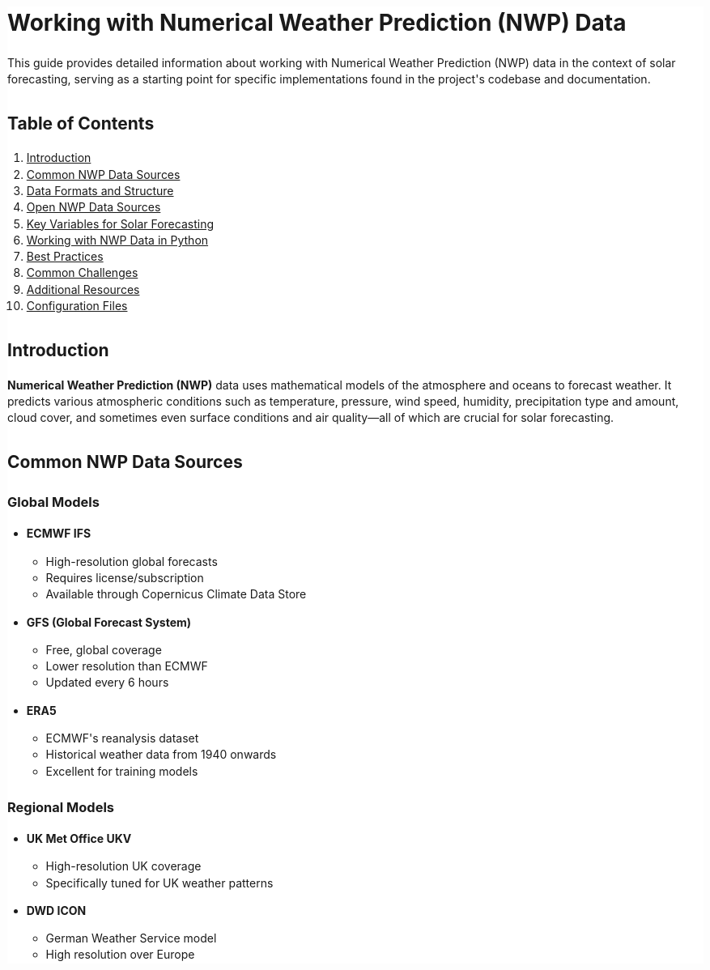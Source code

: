 # Working with Numerical Weather Prediction (NWP) Data

This guide provides detailed information about working with Numerical Weather Prediction (NWP) data in the context of solar forecasting, serving as a starting point for specific implementations found in the project's codebase and documentation.

## Table of Contents
1. [Introduction](#introduction)
2. [Common NWP Data Sources](#common-nwp-data-sources)
3. [Data Formats and Structure](#data-formats-and-structure)
4. [Open NWP Data Sources](#open-nwp-data-sources)
5. [Key Variables for Solar Forecasting](#key-variables-for-solar-forecasting)
6. [Working with NWP Data in Python](#working-with-nwp-data-in-python)
7. [Best Practices](#best-practices)
8. [Common Challenges](#common-challenges)
9. [Additional Resources](#additional-resources)
10. [Configuration Files](#configuration-files)

## Introduction

**Numerical Weather Prediction (NWP)** data uses mathematical models of the atmosphere and oceans to forecast weather. It predicts various atmospheric conditions such as temperature, pressure, wind speed, humidity, precipitation type and amount, cloud cover, and sometimes even surface conditions and air quality—all of which are crucial for solar forecasting.

## Common NWP Data Sources

### Global Models
- **ECMWF IFS**
  - High-resolution global forecasts
  - Requires license/subscription
  - Available through Copernicus Climate Data Store

- **GFS (Global Forecast System)**
  - Free, global coverage
  - Lower resolution than ECMWF
  - Updated every 6 hours

- **ERA5**
  - ECMWF's reanalysis dataset
  - Historical weather data from 1940 onwards
  - Excellent for training models

### Regional Models
- **UK Met Office UKV**
  - High-resolution UK coverage
  - Specifically tuned for UK weather patterns

- **DWD ICON**
  - German Weather Service model
  - High resolution over Europe
